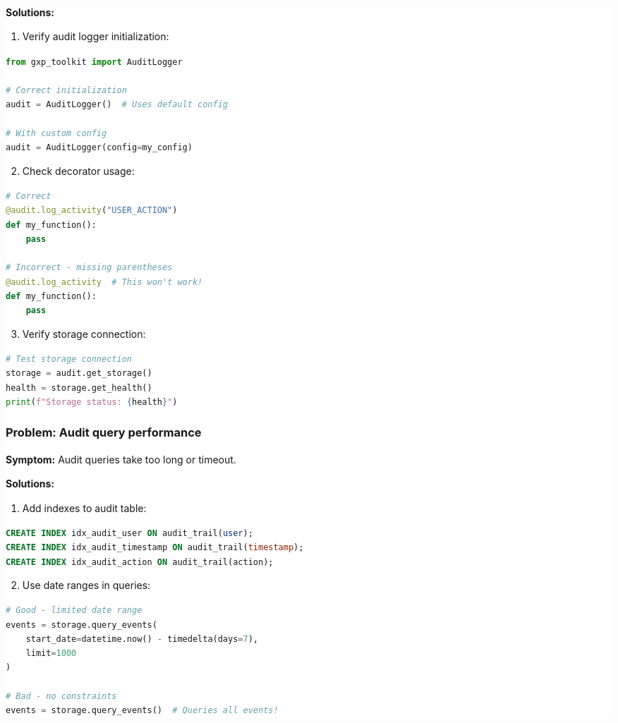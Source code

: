 **Solutions:**

1. Verify audit logger initialization:
```python
from gxp_toolkit import AuditLogger

# Correct initialization
audit = AuditLogger()  # Uses default config

# With custom config
audit = AuditLogger(config=my_config)
```

2. Check decorator usage:
```python
# Correct
@audit.log_activity("USER_ACTION")
def my_function():
    pass

# Incorrect - missing parentheses
@audit.log_activity  # This won't work!
def my_function():
    pass
```

3. Verify storage connection:
```python
# Test storage connection
storage = audit.get_storage()
health = storage.get_health()
print(f"Storage status: {health}")
```

### Problem: Audit query performance

**Symptom:**
Audit queries take too long or timeout.

**Solutions:**

1. Add indexes to audit table:
```sql
CREATE INDEX idx_audit_user ON audit_trail(user);
CREATE INDEX idx_audit_timestamp ON audit_trail(timestamp);
CREATE INDEX idx_audit_action ON audit_trail(action);
```

2. Use date ranges in queries:
```python
# Good - limited date range
events = storage.query_events(
    start_date=datetime.now() - timedelta(days=7),
    limit=1000
)

# Bad - no constraints
events = storage.query_events()  # Queries all events!
```

